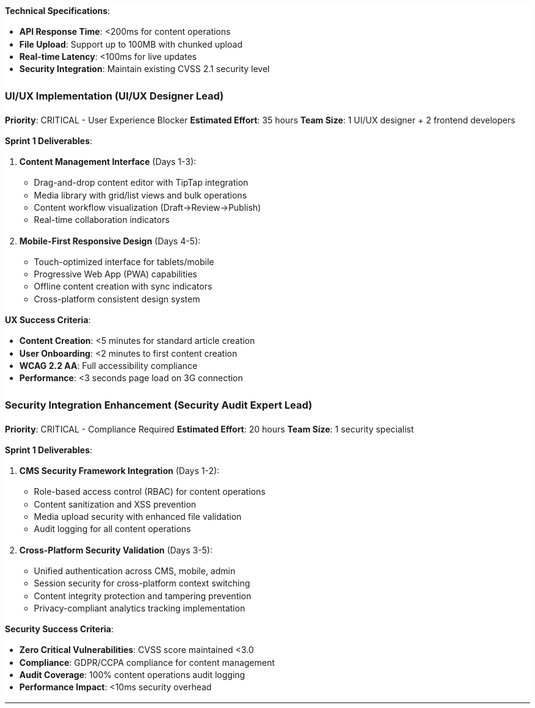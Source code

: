 **Technical Specifications**:
- **API Response Time**: <200ms for content operations
- **File Upload**: Support up to 100MB with chunked upload
- **Real-time Latency**: <100ms for live updates
- **Security Integration**: Maintain existing CVSS 2.1 security level

### UI/UX Implementation (UI/UX Designer Lead)
**Priority**: CRITICAL - User Experience Blocker
**Estimated Effort**: 35 hours
**Team Size**: 1 UI/UX designer + 2 frontend developers

**Sprint 1 Deliverables**:
1. **Content Management Interface** (Days 1-3):
   - Drag-and-drop content editor with TipTap integration
   - Media library with grid/list views and bulk operations
   - Content workflow visualization (Draft→Review→Publish)
   - Real-time collaboration indicators

2. **Mobile-First Responsive Design** (Days 4-5):
   - Touch-optimized interface for tablets/mobile
   - Progressive Web App (PWA) capabilities
   - Offline content creation with sync indicators
   - Cross-platform consistent design system

**UX Success Criteria**:
- **Content Creation**: <5 minutes for standard article creation
- **User Onboarding**: <2 minutes to first content creation
- **WCAG 2.2 AA**: Full accessibility compliance
- **Performance**: <3 seconds page load on 3G connection

### Security Integration Enhancement (Security Audit Expert Lead)
**Priority**: CRITICAL - Compliance Required
**Estimated Effort**: 20 hours
**Team Size**: 1 security specialist

**Sprint 1 Deliverables**:
1. **CMS Security Framework Integration** (Days 1-2):
   - Role-based access control (RBAC) for content operations
   - Content sanitization and XSS prevention
   - Media upload security with enhanced file validation
   - Audit logging for all content operations

2. **Cross-Platform Security Validation** (Days 3-5):
   - Unified authentication across CMS, mobile, admin
   - Session security for cross-platform context switching
   - Content integrity protection and tampering prevention
   - Privacy-compliant analytics tracking implementation

**Security Success Criteria**:
- **Zero Critical Vulnerabilities**: CVSS score maintained <3.0
- **Compliance**: GDPR/CCPA compliance for content management
- **Audit Coverage**: 100% content operations audit logging
- **Performance Impact**: <10ms security overhead

---